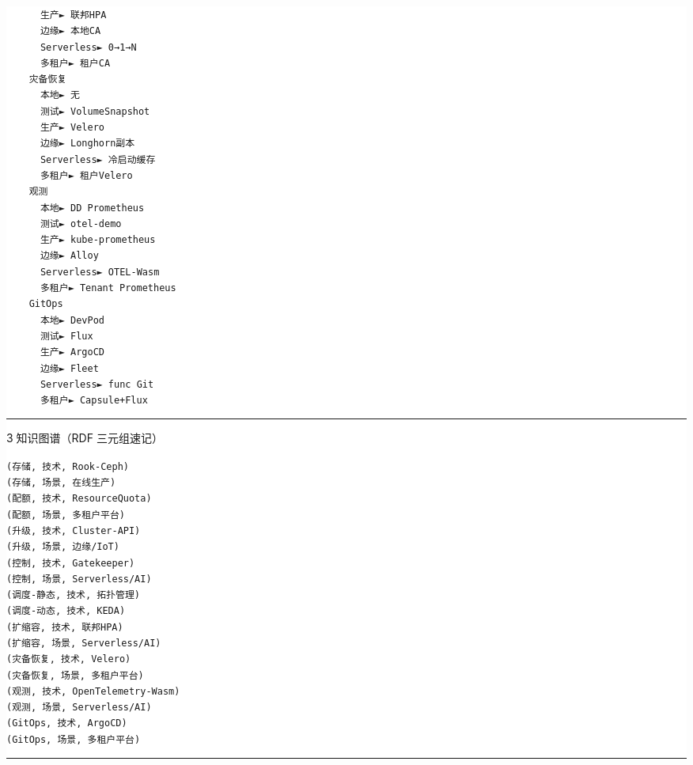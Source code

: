 ```mermaid
      生产► 联邦HPA
      边缘► 本地CA
      Serverless► 0→1→N
      多租户► 租户CA
    灾备恢复
      本地► 无
      测试► VolumeSnapshot
      生产► Velero
      边缘► Longhorn副本
      Serverless► 冷启动缓存
      多租户► 租户Velero
    观测
      本地► DD Prometheus
      测试► otel-demo
      生产► kube-prometheus
      边缘► Alloy
      Serverless► OTEL-Wasm
      多租户► Tenant Prometheus
    GitOps
      本地► DevPod
      测试► Flux
      生产► ArgoCD
      边缘► Fleet
      Serverless► func Git
      多租户► Capsule+Flux
```

---

3 知识图谱（RDF 三元组速记）

```text
(存储, 技术, Rook-Ceph)
(存储, 场景, 在线生产)
(配额, 技术, ResourceQuota)
(配额, 场景, 多租户平台)
(升级, 技术, Cluster-API)
(升级, 场景, 边缘/IoT)
(控制, 技术, Gatekeeper)
(控制, 场景, Serverless/AI)
(调度-静态, 技术, 拓扑管理)
(调度-动态, 技术, KEDA)
(扩缩容, 技术, 联邦HPA)
(扩缩容, 场景, Serverless/AI)
(灾备恢复, 技术, Velero)
(灾备恢复, 场景, 多租户平台)
(观测, 技术, OpenTelemetry-Wasm)
(观测, 场景, Serverless/AI)
(GitOps, 技术, ArgoCD)
(GitOps, 场景, 多租户平台)
```

---